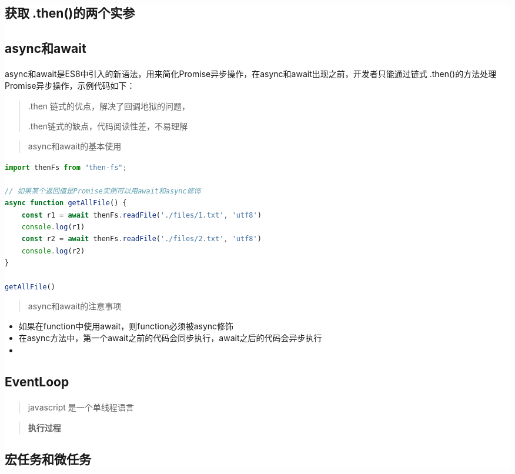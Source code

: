 ## 获取 .then()的两个实参







## async和await

async和await是ES8中引入的新语法，用来简化Promise异步操作，在async和await出现之前，开发者只能通过链式 .then()的方法处理Promise异步操作，示例代码如下：



> .then 链式的优点，解决了回调地狱的问题，
>
> .then链式的缺点，代码阅读性差，不易理解
>
> 



> async和await的基本使用

```js
import thenFs from "then-fs";

// 如果某个返回值是Promise实例可以用await和async修饰
async function getAllFile() {
    const r1 = await thenFs.readFile('./files/1.txt', 'utf8')
    console.log(r1)
    const r2 = await thenFs.readFile('./files/2.txt', 'utf8')
    console.log(r2)
}

getAllFile()
```

> async和await的注意事项

- 如果在function中使用await，则function必须被async修饰
- 在async方法中，第一个await之前的代码会同步执行，await之后的代码会异步执行
- 



## EventLoop

> javascript 是一个单线程语言

> **执行过程**
>
> 





## 宏任务和微任务
